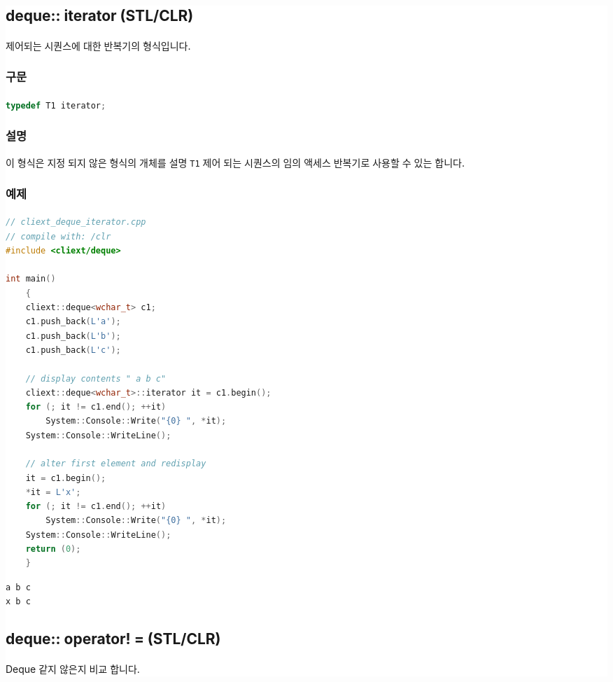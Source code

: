 ## <a name="iterator"></a> deque:: iterator (STL/CLR)

제어되는 시퀀스에 대한 반복기의 형식입니다.

### <a name="syntax"></a>구문

```cpp
typedef T1 iterator;
```

### <a name="remarks"></a>설명

이 형식은 지정 되지 않은 형식의 개체를 설명 `T1` 제어 되는 시퀀스의 임의 액세스 반복기로 사용할 수 있는 합니다.

### <a name="example"></a>예제

```cpp
// cliext_deque_iterator.cpp
// compile with: /clr
#include <cliext/deque>

int main()
    {
    cliext::deque<wchar_t> c1;
    c1.push_back(L'a');
    c1.push_back(L'b');
    c1.push_back(L'c');

    // display contents " a b c"
    cliext::deque<wchar_t>::iterator it = c1.begin();
    for (; it != c1.end(); ++it)
        System::Console::Write("{0} ", *it);
    System::Console::WriteLine();

    // alter first element and redisplay
    it = c1.begin();
    *it = L'x';
    for (; it != c1.end(); ++it)
        System::Console::Write("{0} ", *it);
    System::Console::WriteLine();
    return (0);
    }
```

```Output
a b c
x b c
```

## <a name="op_neq"></a> deque:: operator! = (STL/CLR)

Deque 같지 않은지 비교 합니다.
